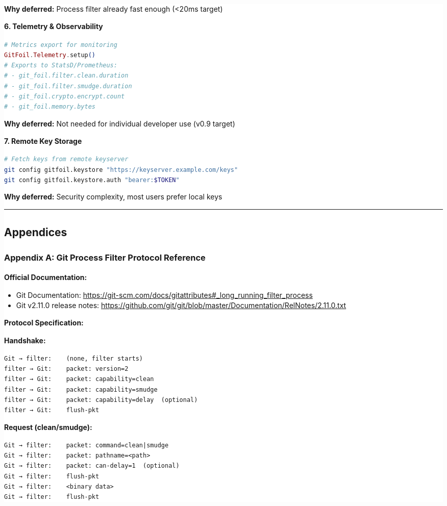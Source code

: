 **Why deferred:** Process filter already fast enough (<20ms target)

**6. Telemetry & Observability**
```elixir
# Metrics export for monitoring
GitFoil.Telemetry.setup()
# Exports to StatsD/Prometheus:
# - git_foil.filter.clean.duration
# - git_foil.filter.smudge.duration
# - git_foil.crypto.encrypt.count
# - git_foil.memory.bytes
```

**Why deferred:** Not needed for individual developer use (v0.9 target)

**7. Remote Key Storage**
```bash
# Fetch keys from remote keyserver
git config gitfoil.keystore "https://keyserver.example.com/keys"
git config gitfoil.keystore.auth "bearer:$TOKEN"
```

**Why deferred:** Security complexity, most users prefer local keys

---

## Appendices

### Appendix A: Git Process Filter Protocol Reference

**Official Documentation:**
- Git Documentation: https://git-scm.com/docs/gitattributes#_long_running_filter_process
- Git v2.11.0 release notes: https://github.com/git/git/blob/master/Documentation/RelNotes/2.11.0.txt

**Protocol Specification:**

**Handshake:**
```
Git → filter:    (none, filter starts)
filter → Git:    packet: version=2
filter → Git:    packet: capability=clean
filter → Git:    packet: capability=smudge
filter → Git:    packet: capability=delay  (optional)
filter → Git:    flush-pkt
```

**Request (clean/smudge):**
```
Git → filter:    packet: command=clean|smudge
Git → filter:    packet: pathname=<path>
Git → filter:    packet: can-delay=1  (optional)
Git → filter:    flush-pkt
Git → filter:    <binary data>
Git → filter:    flush-pkt
```
